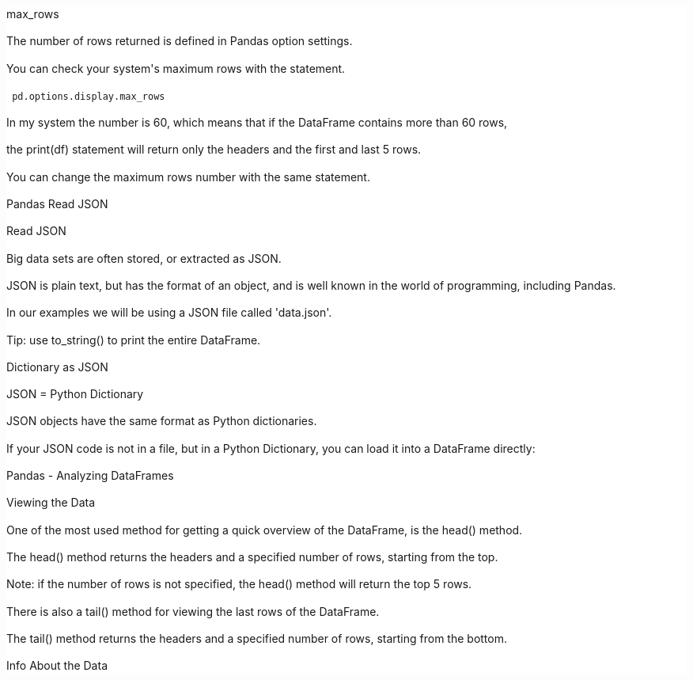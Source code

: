 max_rows

The number of rows returned is defined in Pandas option settings.

You can check your system's maximum rows with the statement.

```bash
 pd.options.display.max_rows 
 ```
 

In my system the number is 60, which means that if the DataFrame contains more than 60 rows, 

the print(df) statement will return only the headers and the first and last 5 rows.


You can change the maximum rows number with the same statement.


Pandas Read JSON

Read JSON

Big data sets are often stored, or extracted as JSON.


JSON is plain text, but has the format of an object, and is well known in the world of programming, including Pandas.


In our examples we will be using a JSON file called 'data.json'.


Tip: use to_string() to print the entire DataFrame.


Dictionary as JSON

JSON = Python Dictionary

JSON objects have the same format as Python dictionaries.

If your JSON code is not in a file, but in a Python Dictionary, you can load it into a DataFrame directly:



Pandas - Analyzing DataFrames

Viewing the Data

One of the most used method for getting a quick overview of the DataFrame, is the head() method.


The head() method returns the headers and a specified number of rows, starting from the top.



Note: if the number of rows is not specified, the head() method will return the top 5 rows.


There is also a tail() method for viewing the last rows of the DataFrame.

The tail() method returns the headers and a specified number of rows, starting from the bottom.



Info About the Data
